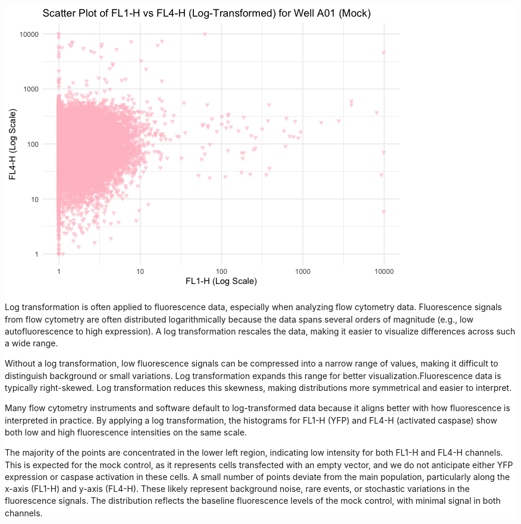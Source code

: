 ![](Flow_Cytometry_files/figure-gfm/unnamed-chunk-8-1.png)

Log transformation is often applied to fluorescence data, especially
when analyzing flow cytometry data. Fluorescence signals from flow
cytometry are often distributed logarithmically because the data spans
several orders of magnitude (e.g., low autofluorescence to high
expression). A log transformation rescales the data, making it easier to
visualize differences across such a wide range.

Without a log transformation, low fluorescence signals can be compressed
into a narrow range of values, making it difficult to distinguish
background or small variations. Log transformation expands this range
for better visualization.Fluorescence data is typically right-skewed.
Log transformation reduces this skewness, making distributions more
symmetrical and easier to interpret.

Many flow cytometry instruments and software default to log-transformed
data because it aligns better with how fluorescence is interpreted in
practice. By applying a log transformation, the histograms for FL1-H
(YFP) and FL4-H (activated caspase) show both low and high fluorescence
intensities on the same scale.

The majority of the points are concentrated in the lower left region,
indicating low intensity for both FL1-H and FL4-H channels. This is
expected for the mock control, as it represents cells transfected with
an empty vector, and we do not anticipate either YFP expression or
caspase activation in these cells. A small number of points deviate from
the main population, particularly along the x-axis (FL1-H) and y-axis
(FL4-H). These likely represent background noise, rare events, or
stochastic variations in the fluorescence signals. The distribution
reflects the baseline fluorescence levels of the mock control, with
minimal signal in both channels.
